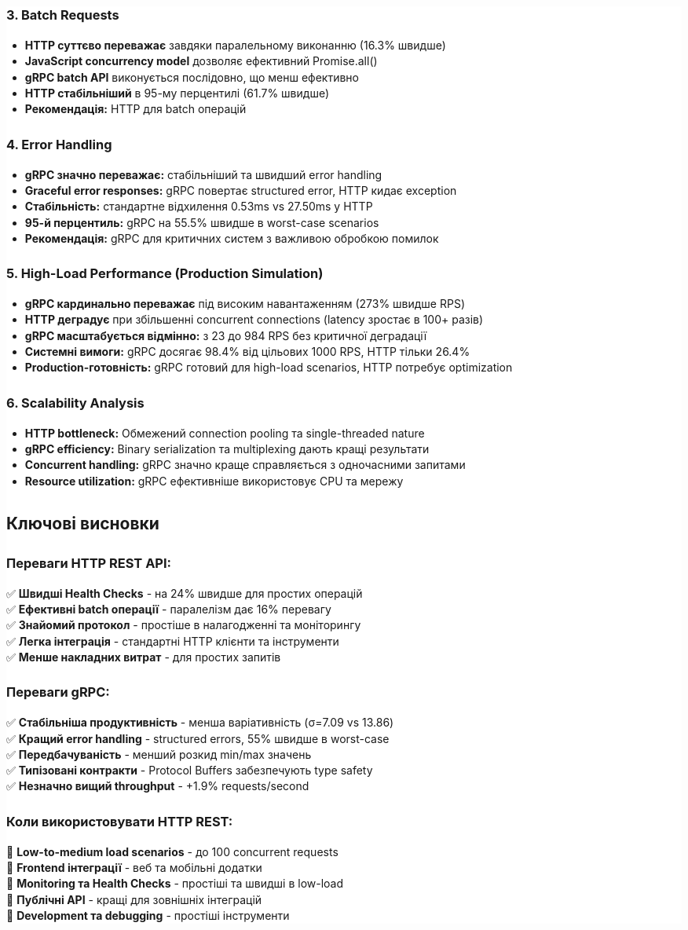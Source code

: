 ### 3. Batch Requests
- **HTTP суттєво переважає** завдяки паралельному виконанню (16.3% швидше)
- **JavaScript concurrency model** дозволяє ефективний Promise.all()
- **gRPC batch API** виконується послідовно, що менш ефективно
- **HTTP стабільніший** в 95-му перцентилі (61.7% швидше)
- **Рекомендація:** HTTP для batch операцій

### 4. Error Handling
- **gRPC значно переважає:** стабільніший та швидший error handling
- **Graceful error responses:** gRPC повертає structured error, HTTP кидає exception
- **Стабільність:** стандартне відхилення 0.53ms vs 27.50ms у HTTP
- **95-й перцентиль:** gRPC на 55.5% швидше в worst-case scenarios
- **Рекомендація:** gRPC для критичних систем з важливою обробкою помилок

### 5. High-Load Performance (Production Simulation)
- **gRPC кардинально переважає** під високим навантаженням (273% швидше RPS)
- **HTTP деградує** при збільшенні concurrent connections (latency зростає в 100+ разів)
- **gRPC масштабується відмінно:** з 23 до 984 RPS без критичної деградації
- **Системні вимоги:** gRPC досягає 98.4% від цільових 1000 RPS, HTTP тільки 26.4%
- **Production-готовність:** gRPC готовий для high-load scenarios, HTTP потребує optimization

### 6. Scalability Analysis
- **HTTP bottleneck:** Обмежений connection pooling та single-threaded nature
- **gRPC efficiency:** Binary serialization та multiplexing дають кращі результати
- **Concurrent handling:** gRPC значно краще справляється з одночасними запитами
- **Resource utilization:** gRPC ефективніше використовує CPU та мережу

## Ключові висновки

### Переваги HTTP REST API:
✅ **Швидші Health Checks** - на 24% швидше для простих операцій  
✅ **Ефективні batch операції** - паралелізм дає 16% перевагу  
✅ **Знайомий протокол** - простіше в налагодженні та моніторингу  
✅ **Легка інтеграція** - стандартні HTTP клієнти та інструменти  
✅ **Менше накладних витрат** - для простих запитів  

### Переваги gRPC:
✅ **Стабільніша продуктивність** - менша варіативність (σ=7.09 vs 13.86)  
✅ **Кращий error handling** - structured errors, 55% швидше в worst-case  
✅ **Передбачуваність** - менший розкид min/max значень  
✅ **Типізовані контракти** - Protocol Buffers забезпечують type safety  
✅ **Незначно вищий throughput** - +1.9% requests/second  

### Коли використовувати HTTP REST:
🎯 **Low-to-medium load scenarios** - до 100 concurrent requests  
🎯 **Frontend інтеграції** - веб та мобільні додатки  
🎯 **Monitoring та Health Checks** - простіші та швидші в low-load  
🎯 **Публічні API** - кращі для зовнішніх інтеграцій  
🎯 **Development та debugging** - простіші інструменти  

